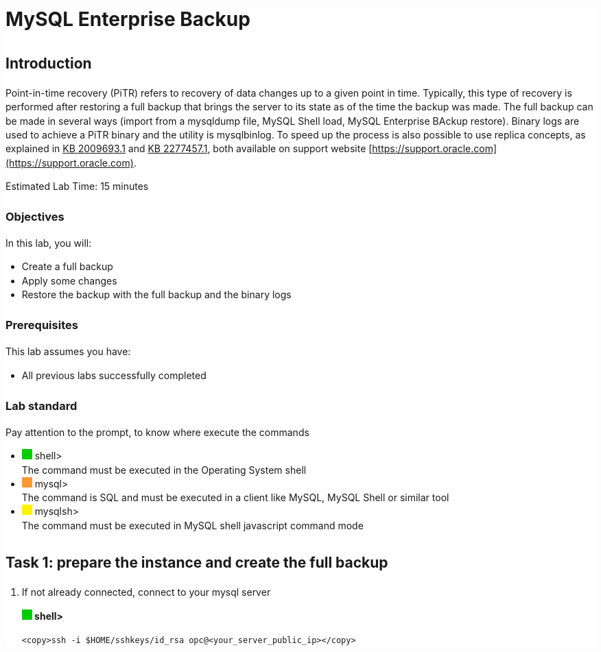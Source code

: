 # MySQL Enterprise Backup

## Introduction
Point-in-time recovery (PiTR) refers to recovery of data changes up to a given point in time. Typically, this type of recovery is performed after restoring a full backup that brings the server to its state as of the time the backup was made. 
The full backup can be made in several ways (import from a mysqldump file, MySQL Shell load, MySQL Enterprise BAckup restore).
Binary logs are used to achieve a PiTR binary and the utility is mysqlbinlog.
To speed up the process is also possible to use replica concepts, as explained in [KB 2009693.1](https://support.oracle.com/epmos/faces/DocumentDisplay?id=2009693.1) and [KB 2277457.1](https://support.oracle.com/epmos/faces/DocumentDisplay?id=2277457.1), both available on support website [https://support.oracle.com](https://support.oracle.com).

Estimated Lab Time: 15 minutes

### Objectives
In this lab, you will:
* Create a full backup
* Apply some changes
* Restore the backup with the full backup and the binary logs

### Prerequisites

This lab assumes you have:
- All previous labs successfully completed

### Lab standard

Pay attention to the prompt, to know where execute the commands 
* ![green-dot](./images/green-square.jpg) shell>  
  The command must be executed in the Operating System shell
* ![orange-dot](./images/orange-square.jpg) mysql>  
  The command is SQL and must be executed in a client like MySQL, MySQL Shell or similar tool
* ![yellow-dot](./images/yellow-square.jpg) mysqlsh>  
  The command must be executed in MySQL shell javascript command mode


## Task 1: prepare the instance and create the full backup

1. If not already connected, connect to your mysql server

    **![green-dot](./images/green-square.jpg) shell>**  
    ```
    <copy>ssh -i $HOME/sshkeys/id_rsa opc@<your_server_public_ip></copy>
    ```

